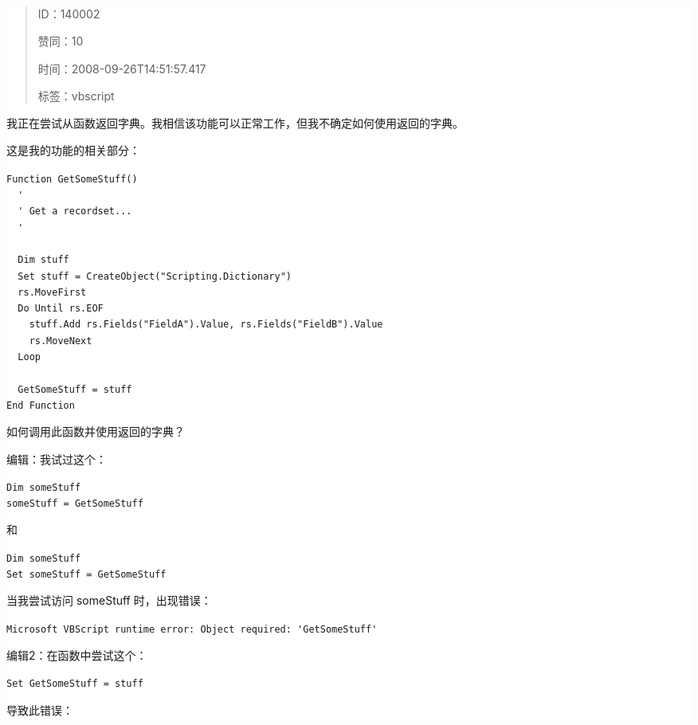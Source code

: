 > ID：140002
> 
> 赞同：10
> 
> 时间：2008-09-26T14:51:57.417
> 
> 标签：vbscript

我正在尝试从函数返回字典。我相信该功能可以正常工作，但我不确定如何使用返回的字典。

这是我的功能的相关部分：

```
Function GetSomeStuff()
  '
  ' Get a recordset...
  '

  Dim stuff
  Set stuff = CreateObject("Scripting.Dictionary")
  rs.MoveFirst
  Do Until rs.EOF
    stuff.Add rs.Fields("FieldA").Value, rs.Fields("FieldB").Value
    rs.MoveNext
  Loop

  GetSomeStuff = stuff
End Function 
```

如何调用此函数并使用返回的字典？

编辑：我试过这个：

```
Dim someStuff
someStuff = GetSomeStuff 
```

和

```
Dim someStuff
Set someStuff = GetSomeStuff 
```

当我尝试访问 someStuff 时，出现错误：

```
Microsoft VBScript runtime error: Object required: 'GetSomeStuff' 
```

编辑2：在函数中尝试这个：

```
Set GetSomeStuff = stuff 
```

导致此错误：
